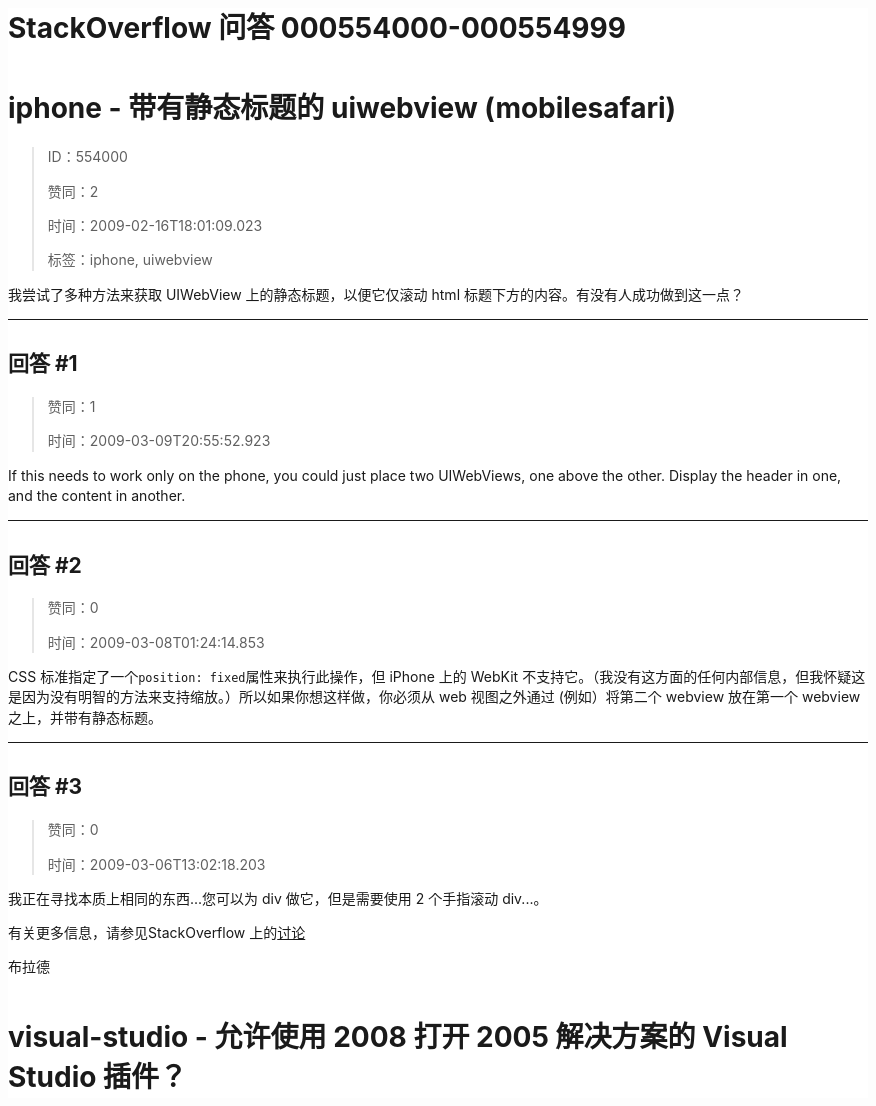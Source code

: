 # StackOverflow 问答 000554000-000554999

# iphone - 带有静态标题的 uiwebview (mobilesafari)

> ID：554000
> 
> 赞同：2
> 
> 时间：2009-02-16T18:01:09.023
> 
> 标签：iphone, uiwebview

我尝试了多种方法来获取 UIWebView 上的静态标题，以便它仅滚动 html 标题下方的内容。有没有人成功做到这一点？

* * *

## 回答 #1

> 赞同：1
> 
> 时间：2009-03-09T20:55:52.923

If this needs to work only on the phone, you could just place two UIWebViews, one above the other. Display the header in one, and the content in another.

* * *

## 回答 #2

> 赞同：0
> 
> 时间：2009-03-08T01:24:14.853

CSS 标准指定了一个`position: fixed`属性来执行此操作，但 iPhone 上的 WebKit 不支持它。（我没有这方面的任何内部信息，但我怀疑这是因为没有明智的方法来支持缩放。）所以如果你想这样做，你必须从 web 视图之外通过 (例如）将第二个 webview 放在第一个 webview 之上，并带有静态标题。

* * *

## 回答 #3

> 赞同：0
> 
> 时间：2009-03-06T13:02:18.203

我正在寻找本质上相同的东西...您可以为 div 做它，但是需要使用 2 个手指滚动 div...。

有关更多信息，请参见StackOverflow 上的[讨论](https://stackoverflow.com/questions/615357/scrollable-div-on-iphone-without-using-2-fingers)

布拉德

# visual-studio - 允许使用 2008 打开 2005 解决方案的 Visual Studio 插件？
